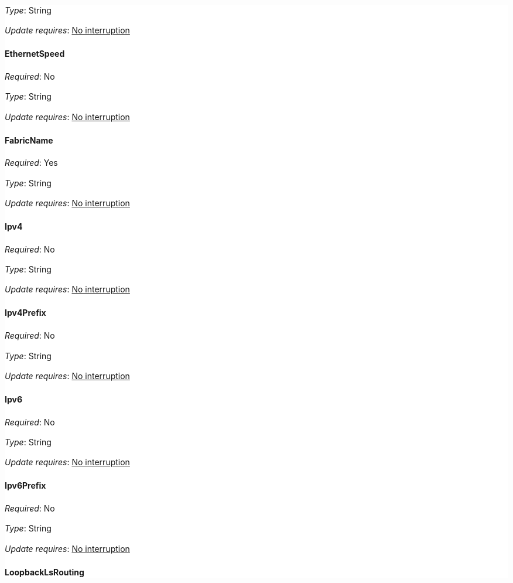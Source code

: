 _Type_: String

_Update requires_: [No interruption](https://docs.aws.amazon.com/AWSCloudFormation/latest/UserGuide/using-cfn-updating-stacks-update-behaviors.html#update-no-interrupt)

#### EthernetSpeed

_Required_: No

_Type_: String

_Update requires_: [No interruption](https://docs.aws.amazon.com/AWSCloudFormation/latest/UserGuide/using-cfn-updating-stacks-update-behaviors.html#update-no-interrupt)

#### FabricName

_Required_: Yes

_Type_: String

_Update requires_: [No interruption](https://docs.aws.amazon.com/AWSCloudFormation/latest/UserGuide/using-cfn-updating-stacks-update-behaviors.html#update-no-interrupt)

#### Ipv4

_Required_: No

_Type_: String

_Update requires_: [No interruption](https://docs.aws.amazon.com/AWSCloudFormation/latest/UserGuide/using-cfn-updating-stacks-update-behaviors.html#update-no-interrupt)

#### Ipv4Prefix

_Required_: No

_Type_: String

_Update requires_: [No interruption](https://docs.aws.amazon.com/AWSCloudFormation/latest/UserGuide/using-cfn-updating-stacks-update-behaviors.html#update-no-interrupt)

#### Ipv6

_Required_: No

_Type_: String

_Update requires_: [No interruption](https://docs.aws.amazon.com/AWSCloudFormation/latest/UserGuide/using-cfn-updating-stacks-update-behaviors.html#update-no-interrupt)

#### Ipv6Prefix

_Required_: No

_Type_: String

_Update requires_: [No interruption](https://docs.aws.amazon.com/AWSCloudFormation/latest/UserGuide/using-cfn-updating-stacks-update-behaviors.html#update-no-interrupt)

#### LoopbackLsRouting
